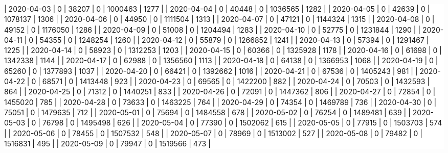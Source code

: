 | 2020-04-03 | 0 | 38207 | 0 | 1000463 | 1277 |
| 2020-04-04 | 0 | 40448 | 0 | 1036565 | 1282 |
| 2020-04-05 | 0 | 42639 | 0 | 1078137 | 1306 |
| 2020-04-06 | 0 | 44950 | 0 | 1111504 | 1313 |
| 2020-04-07 | 0 | 47121 | 0 | 1144324 | 1315 |
| 2020-04-08 | 0 | 49152 | 0 | 1176050 | 1286 |
| 2020-04-09 | 0 | 51008 | 0 | 1204494 | 1283 |
| 2020-04-10 | 0 | 52775 | 0 | 1231844 | 1290 |
| 2020-04-11 | 0 | 54355 | 0 | 1248254 | 1260 |
| 2020-04-12 | 0 | 55879 | 0 | 1266852 | 1241 |
| 2020-04-13 | 0 | 57394 | 0 | 1291467 | 1225 |
| 2020-04-14 | 0 | 58923 | 0 | 1312253 | 1203 |
| 2020-04-15 | 0 | 60366 | 0 | 1325928 | 1178 |
| 2020-04-16 | 0 | 61698 | 0 | 1342338 | 1144 |
| 2020-04-17 | 0 | 62988 | 0 | 1356560 | 1113 |
| 2020-04-18 | 0 | 64138 | 0 | 1366953 | 1068 |
| 2020-04-19 | 0 | 65260 | 0 | 1377893 | 1037 |
| 2020-04-20 | 0 | 66421 | 0 | 1392662 | 1016 |
| 2020-04-21 | 0 | 67536 | 0 | 1405243 | 981 |
| 2020-04-22 | 0 | 68571 | 0 | 1413448 | 923 |
| 2020-04-23 | 0 | 69565 | 0 | 1422200 | 882 |
| 2020-04-24 | 0 | 70503 | 0 | 1432593 | 864 |
| 2020-04-25 | 0 | 71312 | 0 | 1440251 | 833 |
| 2020-04-26 | 0 | 72091 | 0 | 1447362 | 806 |
| 2020-04-27 | 0 | 72854 | 0 | 1455020 | 785 |
| 2020-04-28 | 0 | 73633 | 0 | 1463225 | 764 |
| 2020-04-29 | 0 | 74354 | 0 | 1469789 | 736 |
| 2020-04-30 | 0 | 75051 | 0 | 1479635 | 712 |
| 2020-05-01 | 0 | 75694 | 0 | 1484558 | 678 |
| 2020-05-02 | 0 | 76254 | 0 | 1489481 | 639 |
| 2020-05-03 | 0 | 76798 | 0 | 1495498 | 626 |
| 2020-05-04 | 0 | 77390 | 0 | 1502062 | 615 |
| 2020-05-05 | 0 | 77915 | 0 | 1503703 | 574 |
| 2020-05-06 | 0 | 78455 | 0 | 1507532 | 548 |
| 2020-05-07 | 0 | 78969 | 0 | 1513002 | 527 |
| 2020-05-08 | 0 | 79482 | 0 | 1516831 | 495 |
| 2020-05-09 | 0 | 79947 | 0 | 1519566 | 473 |